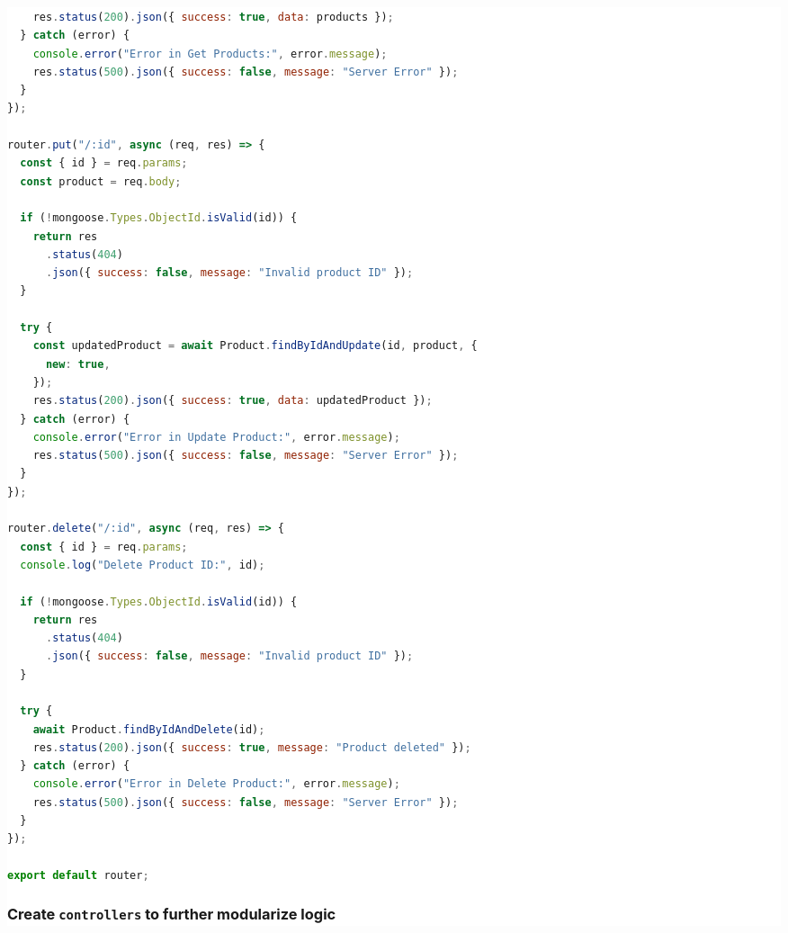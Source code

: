 ```js
    res.status(200).json({ success: true, data: products });
  } catch (error) {
    console.error("Error in Get Products:", error.message);
    res.status(500).json({ success: false, message: "Server Error" });
  }
});

router.put("/:id", async (req, res) => {
  const { id } = req.params;
  const product = req.body;

  if (!mongoose.Types.ObjectId.isValid(id)) {
    return res
      .status(404)
      .json({ success: false, message: "Invalid product ID" });
  }

  try {
    const updatedProduct = await Product.findByIdAndUpdate(id, product, {
      new: true,
    });
    res.status(200).json({ success: true, data: updatedProduct });
  } catch (error) {
    console.error("Error in Update Product:", error.message);
    res.status(500).json({ success: false, message: "Server Error" });
  }
});

router.delete("/:id", async (req, res) => {
  const { id } = req.params;
  console.log("Delete Product ID:", id);

  if (!mongoose.Types.ObjectId.isValid(id)) {
    return res
      .status(404)
      .json({ success: false, message: "Invalid product ID" });
  }

  try {
    await Product.findByIdAndDelete(id);
    res.status(200).json({ success: true, message: "Product deleted" });
  } catch (error) {
    console.error("Error in Delete Product:", error.message);
    res.status(500).json({ success: false, message: "Server Error" });
  }
});

export default router;
```

### Create `controllers` to further modularize logic
